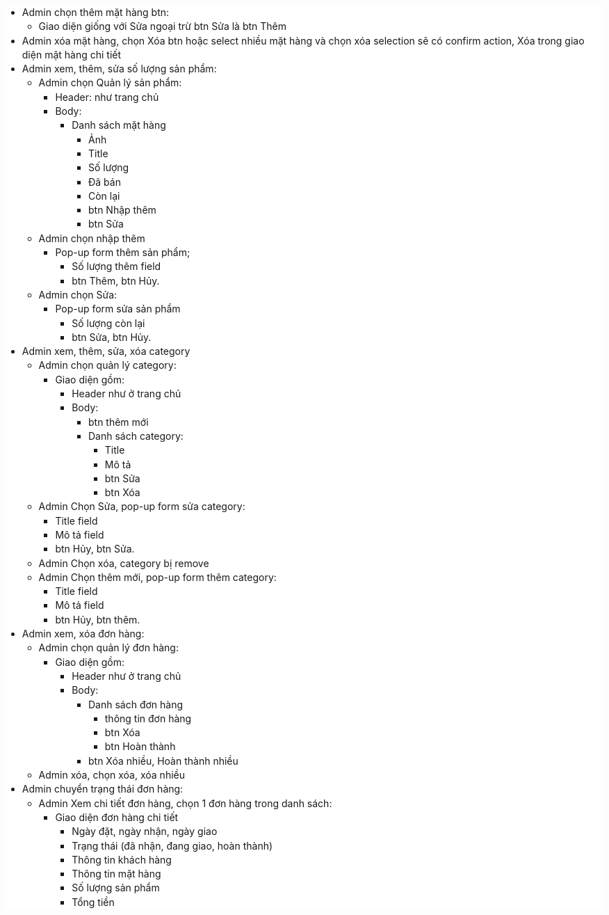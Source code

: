   - Admin chọn thêm mặt hàng btn:
    - Giao diện giống với Sửa ngoại trừ btn Sửa là btn Thêm
  - Admin xóa mặt hàng, chọn Xóa btn hoặc select nhiều mặt hàng và chọn xóa selection sẽ có confirm action, Xóa trong giao diện mặt hàng chi tiết
- Admin xem, thêm, sửa số lượng sản phẩm:
  - Admin chọn Quản lý sản phẩm:
    - Header: như trang chủ
    - Body:
      - Danh sách mặt hàng
        - Ảnh
        - Title
        - Số lượng
        - Đã bán
        - Còn lại
        - btn Nhập thêm
        - btn Sửa
  - Admin chọn nhập thêm
    - Pop-up form thêm sản phẩm;
      - Số lượng thêm field
      - btn Thêm, btn Hủy.
  - Admin chọn Sửa:
    - Pop-up form sửa sản phẩm
      - Số lượng còn lại
      - btn Sửa, btn Hủy.
- Admin xem, thêm, sửa, xóa category
  - Admin chọn quản lý category:
    - Giao diện gồm:
      - Header như ở trang chủ
      - Body:
        - btn thêm mới
        - Danh sách category:
          - Title
          - Mô tả
          - btn Sửa
          - btn Xóa
  - Admin Chọn Sửa, pop-up form sửa category:
    - Title field
    - Mô tả field
    - btn Hủy, btn Sửa.
  - Admin Chọn xóa, category bị remove
  - Admin Chọn thêm mới, pop-up form thêm category:
    - Title field
    - Mô tả field
    - btn Hủy, btn thêm.
- Admin xem, xóa đơn hàng:
  - Admin chọn quản lý đơn hàng:
    - Giao diện gồm:
      - Header như ở trang chủ
      - Body:
        - Danh sách đơn hàng
          - thông tin đơn hàng
          - btn Xóa
          - btn Hoàn thành
        - btn Xóa nhiều, Hoàn thành nhiều
  - Admin xóa, chọn xóa, xóa nhiều
- Admin chuyển trạng thái đơn hàng:
  - Admin Xem chi tiết đơn hàng, chọn 1 đơn hàng trong danh sách:
    - Giao diện đơn hàng chi tiết
      - Ngày đặt, ngày nhận, ngày giao
      - Trạng thái (đã nhận, đang giao, hoàn thành)
      - Thông tin khách hàng
      - Thông tin mặt hàng
      - Số lượng sản phẩm
      - Tổng tiền